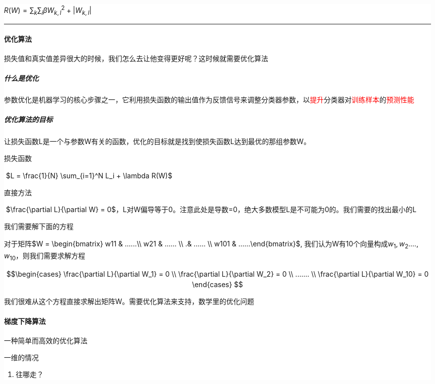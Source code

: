 $R(W) = \sum_{k} \sum_{i} \beta W_{k,l}^2 + |W_{k,l}|$



--------------------------------



#### 优化算法

损失值和真实值差异很大的时候，我们怎么去让他变得更好呢？这时候就需要优化算法



##### 什么是优化

参数优化是机器学习的核心步骤之一，它利用损失函数的输出值作为反馈信号来调整分类器参数，以<font color="red">提升</font>分类器对<font color="red">训练样本</font>的<font color="red">预测性能</font>



##### 优化算法的目标

让损失函数L是一个与参数W有关的函数，优化的目标就是找到使损失函数L达到最优的那组参数W。

损失函数

​	$L = \frac{1}{N} \sum_{i=1}^N L_i + \lambda R(W)$

直接方法

​	$\frac{\partial L}{\partial W} = 0$，L对W偏导等于0。注意此处是导数=0，绝大多数模型L是不可能为0的。我们需要的找出最小的L



我们需要解下面的方程

对于矩阵$W = \begin{bmatrix} w11 & ......\\ w21 & ...... \\ .&   ...... \\ w101 & ......\end{bmatrix}$, 我们认为W有10个向量构成$w_1,w_2....,w_10$，则我们需要求解方程

$$\begin{cases} \frac{\partial L}{\partial W_1} = 0 \\ \frac{\partial L}{\partial W_2} = 0 \\ ....... \\ \frac{\partial L}{\partial W_10} = 0 \end{cases} $$



我们很难从这个方程直接求解出矩阵W。需要优化算法来支持，数学里的优化问题



#### 梯度下降算法

一种简单而高效的优化算法



一维的情况

1. 往哪走？
